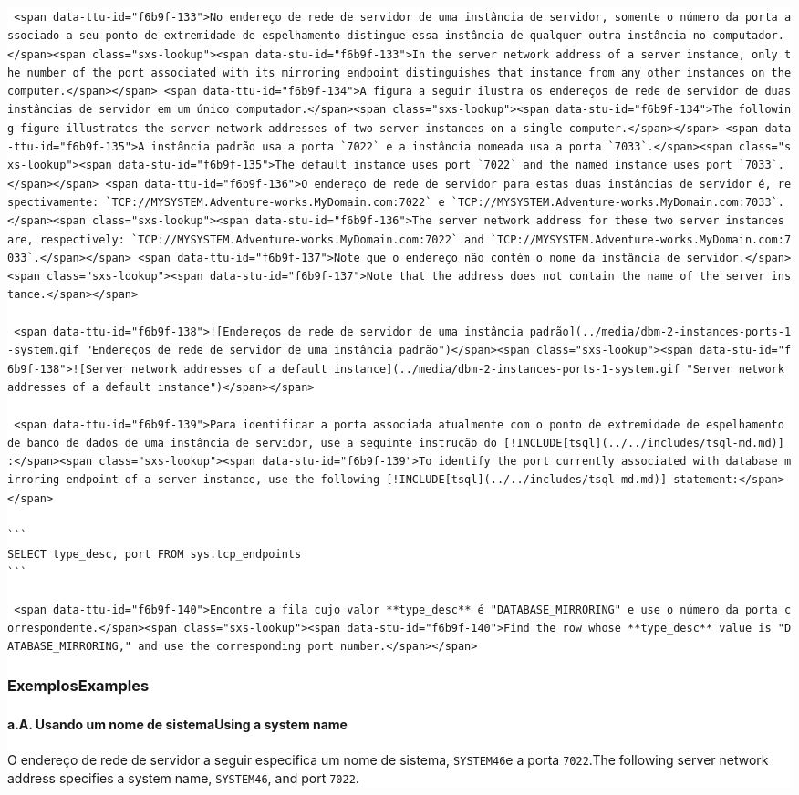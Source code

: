      <span data-ttu-id="f6b9f-133">No endereço de rede de servidor de uma instância de servidor, somente o número da porta associado a seu ponto de extremidade de espelhamento distingue essa instância de qualquer outra instância no computador.</span><span class="sxs-lookup"><span data-stu-id="f6b9f-133">In the server network address of a server instance, only the number of the port associated with its mirroring endpoint distinguishes that instance from any other instances on the computer.</span></span> <span data-ttu-id="f6b9f-134">A figura a seguir ilustra os endereços de rede de servidor de duas instâncias de servidor em um único computador.</span><span class="sxs-lookup"><span data-stu-id="f6b9f-134">The following figure illustrates the server network addresses of two server instances on a single computer.</span></span> <span data-ttu-id="f6b9f-135">A instância padrão usa a porta `7022` e a instância nomeada usa a porta `7033`.</span><span class="sxs-lookup"><span data-stu-id="f6b9f-135">The default instance uses port `7022` and the named instance uses port `7033`.</span></span> <span data-ttu-id="f6b9f-136">O endereço de rede de servidor para estas duas instâncias de servidor é, respectivamente: `TCP://MYSYSTEM.Adventure-works.MyDomain.com:7022` e `TCP://MYSYSTEM.Adventure-works.MyDomain.com:7033`.</span><span class="sxs-lookup"><span data-stu-id="f6b9f-136">The server network address for these two server instances are, respectively: `TCP://MYSYSTEM.Adventure-works.MyDomain.com:7022` and `TCP://MYSYSTEM.Adventure-works.MyDomain.com:7033`.</span></span> <span data-ttu-id="f6b9f-137">Note que o endereço não contém o nome da instância de servidor.</span><span class="sxs-lookup"><span data-stu-id="f6b9f-137">Note that the address does not contain the name of the server instance.</span></span>  
  
     <span data-ttu-id="f6b9f-138">![Endereços de rede de servidor de uma instância padrão](../media/dbm-2-instances-ports-1-system.gif "Endereços de rede de servidor de uma instância padrão")</span><span class="sxs-lookup"><span data-stu-id="f6b9f-138">![Server network addresses of a default instance](../media/dbm-2-instances-ports-1-system.gif "Server network addresses of a default instance")</span></span>  
  
     <span data-ttu-id="f6b9f-139">Para identificar a porta associada atualmente com o ponto de extremidade de espelhamento de banco de dados de uma instância de servidor, use a seguinte instrução do [!INCLUDE[tsql](../../includes/tsql-md.md)] :</span><span class="sxs-lookup"><span data-stu-id="f6b9f-139">To identify the port currently associated with database mirroring endpoint of a server instance, use the following [!INCLUDE[tsql](../../includes/tsql-md.md)] statement:</span></span>  
  
    ```  
    SELECT type_desc, port FROM sys.tcp_endpoints  
    ```  
  
     <span data-ttu-id="f6b9f-140">Encontre a fila cujo valor **type_desc** é "DATABASE_MIRRORING" e use o número da porta correspondente.</span><span class="sxs-lookup"><span data-stu-id="f6b9f-140">Find the row whose **type_desc** value is "DATABASE_MIRRORING," and use the corresponding port number.</span></span>  
  
### <a name="examples"></a><span data-ttu-id="f6b9f-141">Exemplos</span><span class="sxs-lookup"><span data-stu-id="f6b9f-141">Examples</span></span>  
  
#### <a name="a-using-a-system-name"></a><span data-ttu-id="f6b9f-142">a.</span><span class="sxs-lookup"><span data-stu-id="f6b9f-142">A.</span></span> <span data-ttu-id="f6b9f-143">Usando um nome de sistema</span><span class="sxs-lookup"><span data-stu-id="f6b9f-143">Using a system name</span></span>  
 <span data-ttu-id="f6b9f-144">O endereço de rede de servidor a seguir especifica um nome de sistema, `SYSTEM46`e a porta `7022`.</span><span class="sxs-lookup"><span data-stu-id="f6b9f-144">The following server network address specifies a system name, `SYSTEM46`, and port `7022`.</span></span>  
  